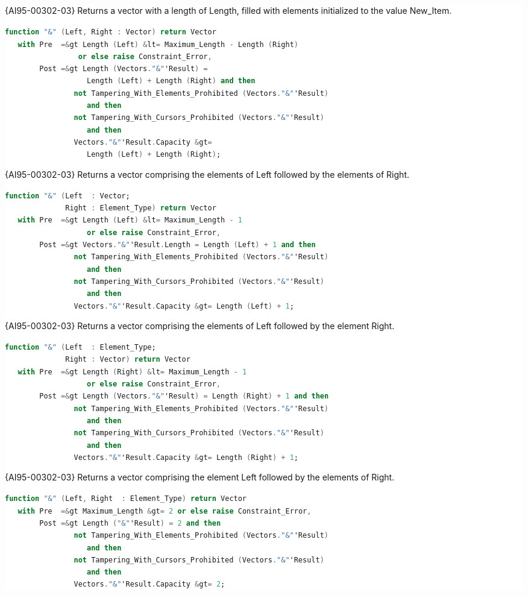 {AI95-00302-03} Returns a vector with a length of Length, filled with elements initialized to the value New_Item.

```ada
function "&" (Left, Right : Vector) return Vector
   with Pre  =&gt Length (Left) &lt= Maximum_Length - Length (Right)
                 or else raise Constraint_Error,
        Post =&gt Length (Vectors."&"'Result) =
                   Length (Left) + Length (Right) and then
                not Tampering_With_Elements_Prohibited (Vectors."&"'Result)
                   and then
                not Tampering_With_Cursors_Prohibited (Vectors."&"'Result)
                   and then
                Vectors."&"'Result.Capacity &gt=
                   Length (Left) + Length (Right);

```

{AI95-00302-03} Returns a vector comprising the elements of Left followed by the elements of Right.

```ada
function "&" (Left  : Vector;
              Right : Element_Type) return Vector
   with Pre  =&gt Length (Left) &lt= Maximum_Length - 1
                   or else raise Constraint_Error,
        Post =&gt Vectors."&"'Result.Length = Length (Left) + 1 and then
                not Tampering_With_Elements_Prohibited (Vectors."&"'Result)
                   and then
                not Tampering_With_Cursors_Prohibited (Vectors."&"'Result)
                   and then
                Vectors."&"'Result.Capacity &gt= Length (Left) + 1;

```

{AI95-00302-03} Returns a vector comprising the elements of Left followed by the element Right.

```ada
function "&" (Left  : Element_Type;
              Right : Vector) return Vector
   with Pre  =&gt Length (Right) &lt= Maximum_Length - 1
                   or else raise Constraint_Error,
        Post =&gt Length (Vectors."&"'Result) = Length (Right) + 1 and then
                not Tampering_With_Elements_Prohibited (Vectors."&"'Result)
                   and then
                not Tampering_With_Cursors_Prohibited (Vectors."&"'Result)
                   and then
                Vectors."&"'Result.Capacity &gt= Length (Right) + 1;

```

{AI95-00302-03} Returns a vector comprising the element Left followed by the elements of Right.

```ada
function "&" (Left, Right  : Element_Type) return Vector
   with Pre  =&gt Maximum_Length &gt= 2 or else raise Constraint_Error,
        Post =&gt Length ("&"'Result) = 2 and then
                not Tampering_With_Elements_Prohibited (Vectors."&"'Result)
                   and then
                not Tampering_With_Cursors_Prohibited (Vectors."&"'Result)
                   and then
                Vectors."&"'Result.Capacity &gt= 2;

```
